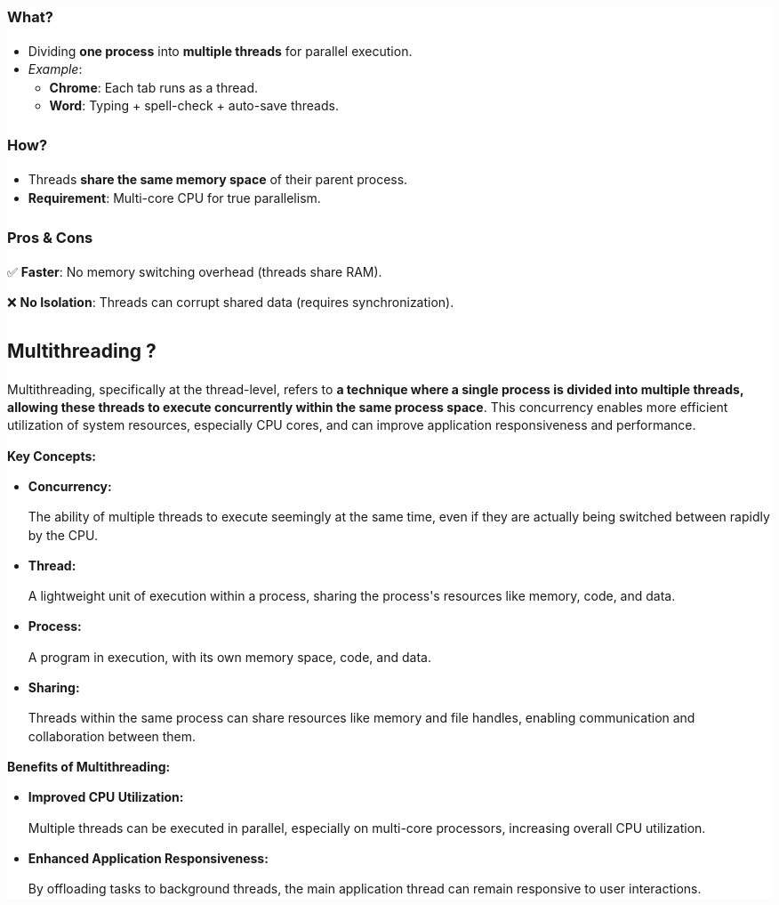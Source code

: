 ### **What?**

- Dividing **one process** into **multiple threads** for parallel execution.
- *Example*:
    - **Chrome**: Each tab runs as a thread.
    - **Word**: Typing + spell-check + auto-save threads.

### **How?**

- Threads **share the same memory space** of their parent process.
- **Requirement**: Multi-core CPU for true parallelism.

### **Pros & Cons**

✅ **Faster**: No memory switching overhead (threads share RAM).

❌ **No Isolation**: Threads can corrupt shared data (requires synchronization).

## Multithreading ?

Multithreading, specifically at the thread-level, refers to **a technique where a single process is divided into multiple threads, allowing these threads to execute concurrently within the same process space**. This concurrency enables more efficient utilization of system resources, especially CPU cores, and can improve application responsiveness and performance.

**Key Concepts:**

- **Concurrency:**
    
    The ability of multiple threads to execute seemingly at the same time, even if they are actually being switched between rapidly by the CPU.
    
- **Thread:**
    
    A lightweight unit of execution within a process, sharing the process's resources like memory, code, and data.
    
- **Process:**
    
    A program in execution, with its own memory space, code, and data.
    
- **Sharing:**
    
    Threads within the same process can share resources like memory and file handles, enabling communication and collaboration between them.
    

**Benefits of Multithreading:**

- **Improved CPU Utilization:**
    
    Multiple threads can be executed in parallel, especially on multi-core processors, increasing overall CPU utilization.
    
- **Enhanced Application Responsiveness:**
    
    By offloading tasks to background threads, the main application thread can remain responsive to user interactions.
    
